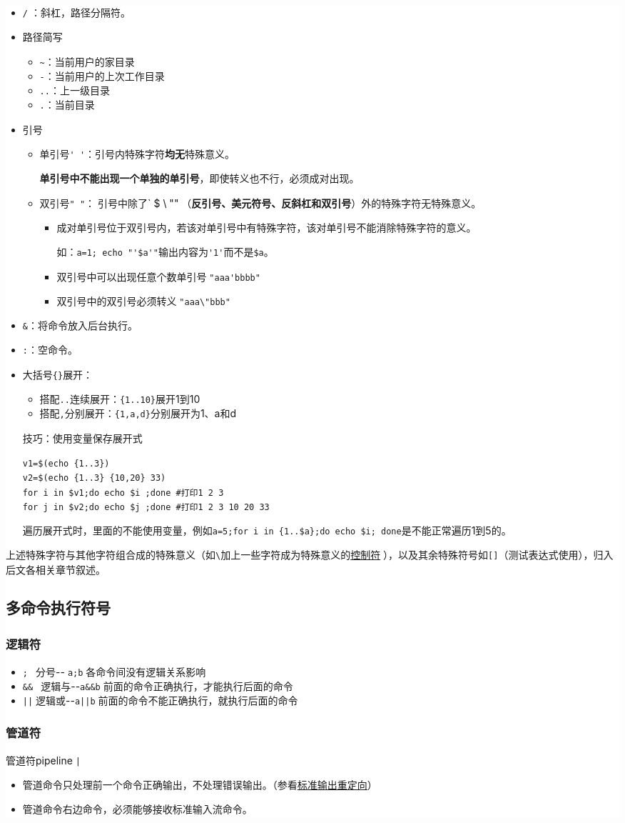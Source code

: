   - `/` ：斜杠，路径分隔符。
  - 路径简写
    - `~`：当前用户的家目录
    - `-`：当前用户的上次工作目录
    - `..`：上一级目录
    - `.`：当前目录

- 引号

  - 单引号`' '`：引号内特殊字符**均无**特殊意义。

    **单引号中不能出现一个单独的单引号**，即使转义也不行，必须成对出现。

  - 双引号`" "`： 引号中除了` $ \ ""  （**反引号、美元符号、反斜杠和双引号**）外的特殊字符无特殊意义。​	

    - 成对单引号位于双引号内，若该对单引号中有特殊字符，该对单引号不能消除特殊字符的意义。

      如：`a=1; echo "'$a'"`输出内容为`'1'`而不是`$a`。
    
    - 双引号中可以出现任意个数单引号   `"aaa'bbbb"`
    
    - 双引号中的双引号必须转义  `"aaa\"bbb"`

- `&`：将命令放入后台执行。

- `:`：空命令。

- 大括号`{}`展开：
  - 搭配`..`连续展开：`{1..10}`展开1到10
  - 搭配`,`分别展开：`{1,a,d}`分别展开为1、a和d

  技巧：使用变量保存展开式

  ```shell
  v1=$(echo {1..3})
  v2=$(echo {1..3} {10,20} 33)
  for i in $v1;do echo $i ;done #打印1 2 3
  for j in $v2;do echo $j ;done #打印1 2 3 10 20 33
  ```

  遍历展开式时，里面的不能使用变量，例如`a=5;for i in {1..$a};do echo $i; done`是不能正常遍历1到5的。

上述特殊字符与其他字符组合成的特殊意义（如`\`加上一些字符成为特殊意义的[控制符](#控制符) ），以及其余特殊符号如`[]`（测试表达式使用），归入后文各相关章节叙述。

## 多命令执行符号

### 逻辑符

- `; `  分号-- `a;b`   各命令间没有逻辑关系影响
- `&& `   逻辑与--`a&&b`    前面的命令正确执行，才能执行后面的命令
- `||`    逻辑或--`a||b`    前面的命令不能正确执行，就执行后面的命令

### 管道符

管道符pipeline  `|`

- 管道命令只处理前一个命令正确输出，不处理错误输出。（参看[标准输出重定向](#重定向)）

- 管道命令右边命令，必须能够接收标准输入流命令。 
